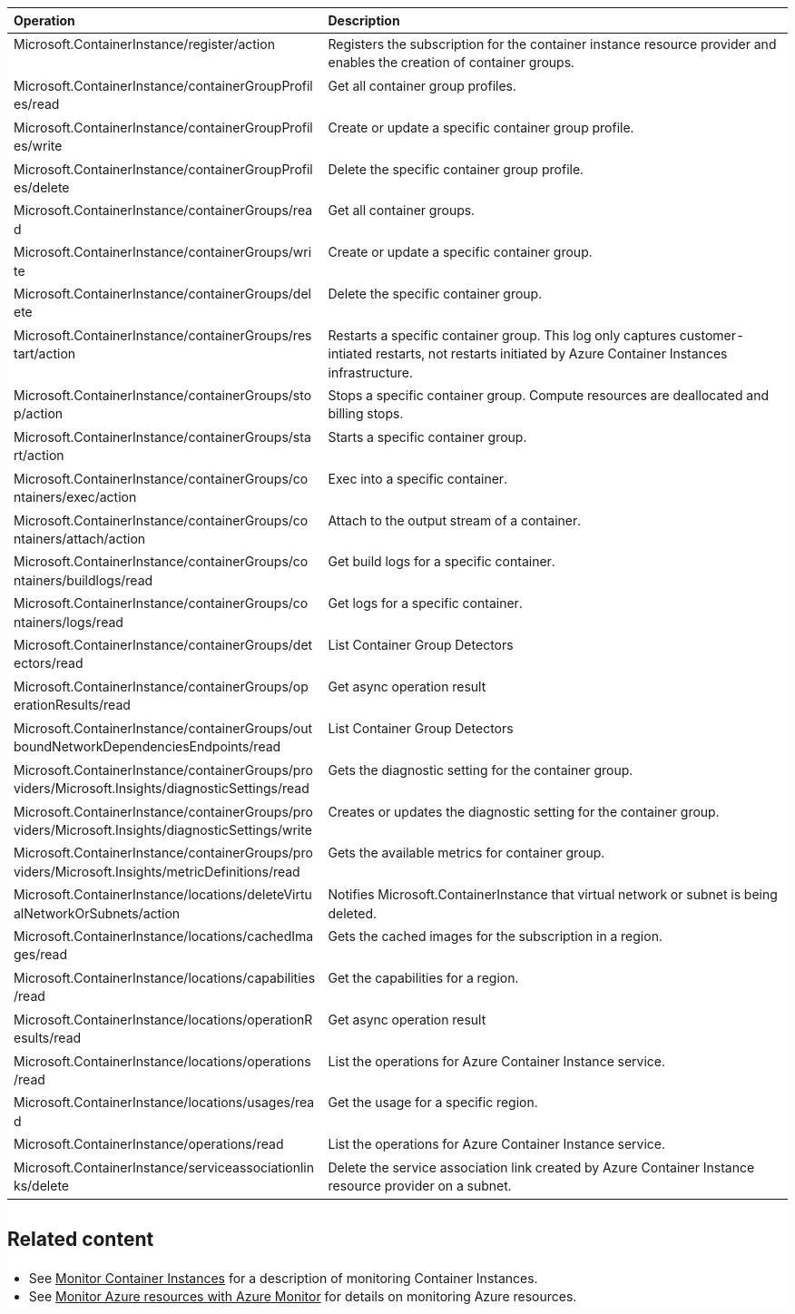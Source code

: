 | Operation | Description |
|:---|:---|
| Microsoft.ContainerInstance/register/action | Registers the subscription for the container instance resource provider and enables the creation of container groups. |
| Microsoft.ContainerInstance/containerGroupProfiles/read | Get all container group profiles. |
| Microsoft.ContainerInstance/containerGroupProfiles/write | Create or update a specific container group profile. |
| Microsoft.ContainerInstance/containerGroupProfiles/delete | Delete the specific container group profile. |
| Microsoft.ContainerInstance/containerGroups/read | Get all container groups. |
| Microsoft.ContainerInstance/containerGroups/write | Create or update a specific container group. |
| Microsoft.ContainerInstance/containerGroups/delete | Delete the specific container group. |
| Microsoft.ContainerInstance/containerGroups/restart/action | Restarts a specific container group. This log only captures customer-intiated restarts, not restarts initiated by Azure Container Instances infrastructure. |
| Microsoft.ContainerInstance/containerGroups/stop/action | Stops a specific container group. Compute resources are deallocated and billing stops. |
| Microsoft.ContainerInstance/containerGroups/start/action | Starts a specific container group. |
| Microsoft.ContainerInstance/containerGroups/containers/exec/action | Exec into a specific container. |
| Microsoft.ContainerInstance/containerGroups/containers/attach/action | Attach to the output stream of a container. |
| Microsoft.ContainerInstance/containerGroups/containers/buildlogs/read | Get build logs for a specific container. |
| Microsoft.ContainerInstance/containerGroups/containers/logs/read | Get logs for a specific container. |
| Microsoft.ContainerInstance/containerGroups/detectors/read | List Container Group Detectors |
| Microsoft.ContainerInstance/containerGroups/operationResults/read | Get async operation result |
| Microsoft.ContainerInstance/containerGroups/outboundNetworkDependenciesEndpoints/read | List Container Group Detectors |
| Microsoft.ContainerInstance/containerGroups/providers/Microsoft.Insights/diagnosticSettings/read | Gets the diagnostic setting for the container group. |
| Microsoft.ContainerInstance/containerGroups/providers/Microsoft.Insights/diagnosticSettings/write | Creates or updates the diagnostic setting for the container group. |
| Microsoft.ContainerInstance/containerGroups/providers/Microsoft.Insights/metricDefinitions/read | Gets the available metrics for container group. |
| Microsoft.ContainerInstance/locations/deleteVirtualNetworkOrSubnets/action | Notifies Microsoft.ContainerInstance that virtual network or subnet is being deleted. |
| Microsoft.ContainerInstance/locations/cachedImages/read | Gets the cached images for the subscription in a region. |
| Microsoft.ContainerInstance/locations/capabilities/read | Get the capabilities for a region. |
| Microsoft.ContainerInstance/locations/operationResults/read | Get async operation result |
| Microsoft.ContainerInstance/locations/operations/read | List the operations for Azure Container Instance service. |
| Microsoft.ContainerInstance/locations/usages/read | Get the usage for a specific region. |
| Microsoft.ContainerInstance/operations/read | List the operations for Azure Container Instance service. |
| Microsoft.ContainerInstance/serviceassociationlinks/delete | Delete the service association link created by Azure Container Instance resource provider on a subnet. |

## Related content

- See [Monitor Container Instances](monitor-azure-container-instances.md) for a description of monitoring Container Instances.
- See [Monitor Azure resources with Azure Monitor](/azure/azure-monitor/essentials/monitor-azure-resource) for details on monitoring Azure resources.

